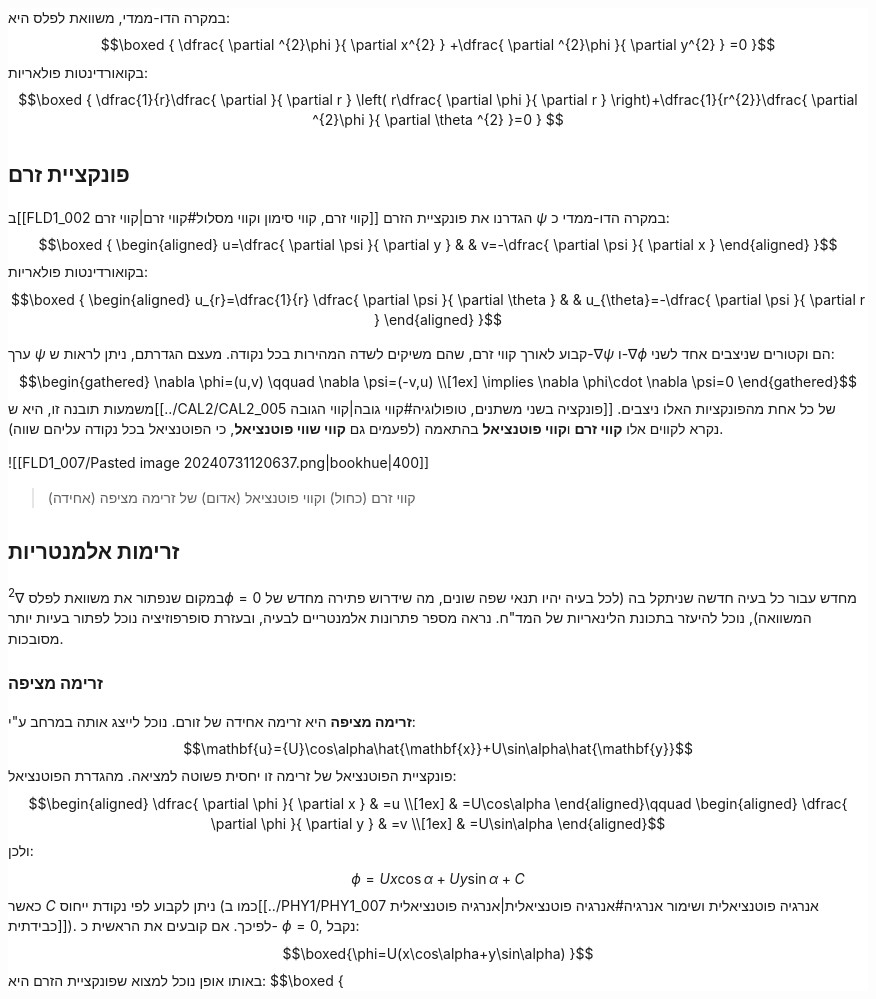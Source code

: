  במקרה הדו-ממדי, משוואת לפלס היא:
 $$\boxed {
\dfrac{ \partial ^{2}\phi }{ \partial x^{2} } +\dfrac{ \partial ^{2}\phi }{ \partial y^{2} } =0
 }$$
 בקואורדינטות פולאריות:
 $$\boxed {
\dfrac{1}{r}\dfrac{ \partial  }{ \partial r } \left( r\dfrac{ \partial \phi }{ \partial r }  \right)+\dfrac{1}{r^{2}}\dfrac{ \partial ^{2}\phi }{ \partial \theta ^{2} }=0
 } $$

## פונקציית זרם
ב[[FLD1_002 קווי זרם, קווי סימון וקווי מסלול#קווי זרם|קווי זרם]] הגדרנו את פונקציית הזרם $\psi$ במקרה הדו-ממדי כ:
$$\boxed {
\begin{aligned}
u=\dfrac{ \partial \psi }{ \partial y }  &  & v=-\dfrac{ \partial \psi }{ \partial x } 
\end{aligned}
 }$$
בקואורדינטות פולאריות:
$$\boxed {
\begin{aligned}
u_{r}=\dfrac{1}{r} \dfrac{ \partial \psi }{ \partial \theta }  &  & u_{\theta}=-\dfrac{ \partial \psi }{ \partial r } 
\end{aligned}
 }$$

ערך $\psi$ קבוע לאורך קווי זרם, שהם משיקים לשדה המהירות בכל נקודה. מעצם הגדרתם, ניתן לראות ש-$\nabla \psi$ ו-$\nabla \phi$ הם וקטורים שניצבים אחד לשני:
$$\begin{gathered}
\nabla \phi=(u,v) \qquad  \nabla \psi=(-v,u) \\[1ex]
\implies \nabla \phi\cdot \nabla \psi=0
\end{gathered}$$
משמעות תובנה זו, היא ש[[../CAL2/CAL2_005 פונקציה בשני משתנים, טופולוגיה#קווי גובה|קווי הגובה]] של כל אחת מהפונקציות האלו ניצבים. נקרא לקווים אלו **קווי זרם** ו**קווי פוטנציאל** בהתאמה (לפעמים גם **קווי שווי פוטנציאל**, כי הפוטנציאל בכל נקודה עליהם שווה).

![[FLD1_007/Pasted image 20240731120637.png|bookhue|400]]
>קווי זרם (כחול) וקווי פוטנציאל (אדום) של זרימה מציפה (אחידה)

## זרימות אלמנטריות

במקום שנפתור את משוואת לפלס $\nabla ^{2}\phi=0$ מחדש עבור כל בעיה חדשה שניתקל בה (לכל בעיה יהיו תנאי שפה שונים, מה שידרוש פתירה מחדש של המשוואה), נוכל להיעזר בתכונת הלינאריות של המד"ח.
נראה מספר פתרונות אלמנטריים לבעיה, ובעזרת סופרפוזיציה נוכל לפתור בעיות יותר מסובכות.

### זרימה מציפה
**זרימה מציפה** היא זרימה אחידה של זורם. נוכל לייצג אותה במרחב ע"י:
$$\mathbf{u}={U}\cos\alpha\hat{\mathbf{x}}+U\sin\alpha\hat{\mathbf{y}}$$
פונקציית הפוטנציאל של זרימה זו יחסית פשוטה למציאה. מהגדרת הפוטנציאל:
$$\begin{aligned}
\dfrac{ \partial \phi }{ \partial x }  & =u \\[1ex]
 & =U\cos\alpha
\end{aligned}\qquad  \begin{aligned}
\dfrac{ \partial \phi }{ \partial y }  & =v \\[1ex]
 & =U\sin\alpha
\end{aligned}$$
ולכן:
$$\phi=Ux\cos\alpha+Uy\sin\alpha+C$$
כאשר $C$ ניתן לקבוע לפי נקודת ייחוס (כמו ב[[../PHY1/PHY1_007 אנרגיה פוטנציאלית ושימור אנרגיה#אנרגיה פוטנציאלית|אנרגיה פוטנציאלית כבידתית]]). לפיכך. אם קובעים את הראשית כ- $\phi=0$, נקבל:
$$\boxed{\phi=U(x\cos\alpha+y\sin\alpha) }$$
באותו אופן נוכל למצוא שפונקציית הזרם היא:
$$\boxed {